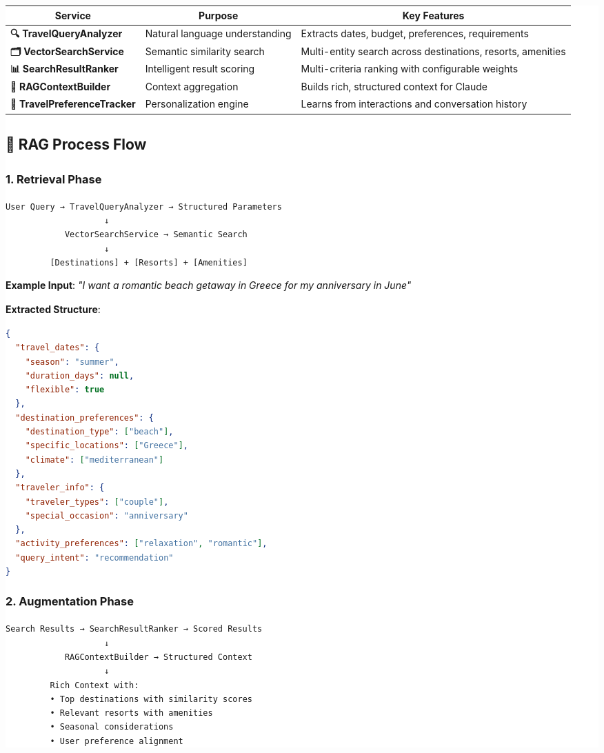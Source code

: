 | Service | Purpose | Key Features |
|---------|---------|--------------|
| **🔍 TravelQueryAnalyzer** | Natural language understanding | Extracts dates, budget, preferences, requirements |
| **🗂️ VectorSearchService** | Semantic similarity search | Multi-entity search across destinations, resorts, amenities |
| **📊 SearchResultRanker** | Intelligent result scoring | Multi-criteria ranking with configurable weights |
| **📝 RAGContextBuilder** | Context aggregation | Builds rich, structured context for Claude |
| **👤 TravelPreferenceTracker** | Personalization engine | Learns from interactions and conversation history |

## 🔄 RAG Process Flow

### 1. **Retrieval Phase**
```
User Query → TravelQueryAnalyzer → Structured Parameters
                    ↓
            VectorSearchService → Semantic Search
                    ↓
         [Destinations] + [Resorts] + [Amenities]
```

**Example Input**: *"I want a romantic beach getaway in Greece for my anniversary in June"*

**Extracted Structure**:
```json
{
  "travel_dates": {
    "season": "summer",
    "duration_days": null,
    "flexible": true
  },
  "destination_preferences": {
    "destination_type": ["beach"],
    "specific_locations": ["Greece"],
    "climate": ["mediterranean"]
  },
  "traveler_info": {
    "traveler_types": ["couple"],
    "special_occasion": "anniversary"
  },
  "activity_preferences": ["relaxation", "romantic"],
  "query_intent": "recommendation"
}
```

### 2. **Augmentation Phase**
```
Search Results → SearchResultRanker → Scored Results
                    ↓
            RAGContextBuilder → Structured Context
                    ↓
         Rich Context with:
         • Top destinations with similarity scores
         • Relevant resorts with amenities
         • Seasonal considerations
         • User preference alignment
```
